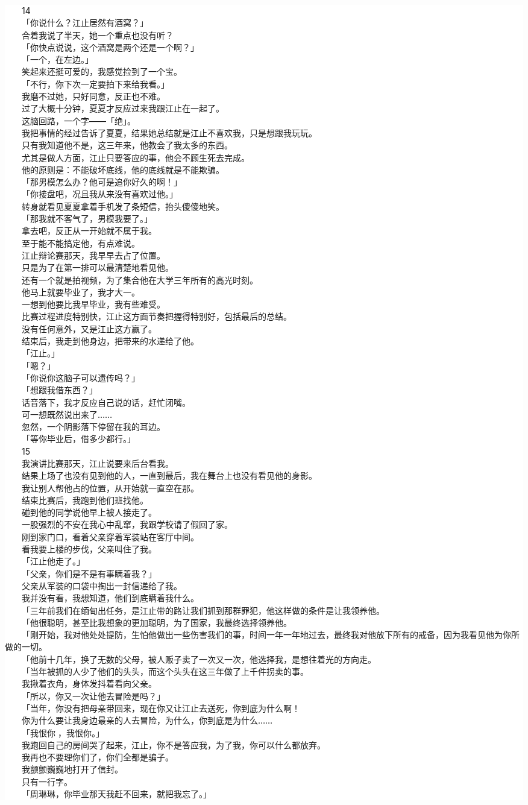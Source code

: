 &emsp;&emsp;14  
&emsp;&emsp;「你说什么？江止居然有酒窝？」  
&emsp;&emsp;合着我说了半天，她一个重点也没有听？  
&emsp;&emsp;「你快点说说，这个酒窝是两个还是一个啊？」  
&emsp;&emsp;「一个，在左边。」  
&emsp;&emsp;笑起来还挺可爱的，我感觉捡到了一个宝。  
&emsp;&emsp;「不行，你下次一定要拍下来给我看。」  
&emsp;&emsp;我磨不过她，只好同意，反正也不难。  
&emsp;&emsp;过了大概十分钟，夏夏才反应过来我跟江止在一起了。  
&emsp;&emsp;这脑回路，一个字——「绝」。  
&emsp;&emsp;我把事情的经过告诉了夏夏，结果她总结就是江止不喜欢我，只是想跟我玩玩。  
&emsp;&emsp;只有我知道他不是，这三年来，他教会了我太多的东西。  
&emsp;&emsp;尤其是做人方面，江止只要答应的事，他会不顾生死去完成。  
&emsp;&emsp;他的原则是：不能破坏底线，他的底线就是不能欺骗。  
&emsp;&emsp;「那男模怎么办？他可是追你好久的啊！」  
&emsp;&emsp;「你接盘吧，况且我从来没有喜欢过他。」  
&emsp;&emsp;转身就看见夏夏拿着手机发了条短信，抬头傻傻地笑。  
&emsp;&emsp;「那我就不客气了，男模我要了。」  
&emsp;&emsp;拿去吧，反正从一开始就不属于我。  
&emsp;&emsp;至于能不能搞定他，有点难说。  
&emsp;&emsp;江止辩论赛那天，我早早去占了位置。  
&emsp;&emsp;只是为了在第一排可以最清楚地看见他。  
&emsp;&emsp;还有一个就是拍视频，为了集合他在大学三年所有的高光时刻。  
&emsp;&emsp;他马上就要毕业了，我才大一。  
&emsp;&emsp;一想到他要比我早毕业，我有些难受。  
&emsp;&emsp;比赛过程进度特别快，江止这方面节奏把握得特别好，包括最后的总结。  
&emsp;&emsp;没有任何意外，又是江止这方赢了。  
&emsp;&emsp;结束后，我走到他身边，把带来的水递给了他。  
&emsp;&emsp;「江止。」  
&emsp;&emsp;「嗯？」  
&emsp;&emsp;「你说你这脑子可以遗传吗？」  
&emsp;&emsp;「想跟我借东西？」  
&emsp;&emsp;话音落下，我才反应自己说的话，赶忙闭嘴。  
&emsp;&emsp;可一想既然说出来了……  
&emsp;&emsp;忽然，一个阴影落下停留在我的耳边。  
&emsp;&emsp;「等你毕业后，借多少都行。」  
&emsp;&emsp;15  
&emsp;&emsp;我演讲比赛那天，江止说要来后台看我。  
&emsp;&emsp;结果上场了也没有见到他的人，一直到最后，我在舞台上也没有看见他的身影。  
&emsp;&emsp;我让别人帮他占的位置，从开始就一直空在那。  
&emsp;&emsp;结束比赛后，我跑到他们班找他。  
&emsp;&emsp;碰到他的同学说他早上被人接走了。  
&emsp;&emsp;一股强烈的不安在我心中乱窜，我跟学校请了假回了家。  
&emsp;&emsp;刚到家门口，看着父亲穿着军装站在客厅中间。  
&emsp;&emsp;看我要上楼的步伐，父亲叫住了我。  
&emsp;&emsp;「江止他走了。」  
&emsp;&emsp;「父亲，你们是不是有事瞒着我？」  
&emsp;&emsp;父亲从军装的口袋中掏出一封信递给了我。  
&emsp;&emsp;我并没有看，我想知道，他们到底瞒着我什么。  
&emsp;&emsp;「三年前我们在缅甸出任务，是江止带的路让我们抓到那群罪犯，他这样做的条件是让我领养他。  
&emsp;&emsp;「他很聪明，甚至比我想象的更加聪明，为了国家，我最终选择领养他。  
&emsp;&emsp;「刚开始，我对他处处提防，生怕他做出一些伤害我们的事，时间一年一年地过去，最终我对他放下所有的戒备，因为我看见他为你所做的一切。  
&emsp;&emsp;「他前十几年，换了无数的父母，被人贩子卖了一次又一次，他选择我，是想往着光的方向走。  
&emsp;&emsp;「当年被抓的人少了他们的头头，而这个头头在这三年做了上千件拐卖的事。  
&emsp;&emsp;我揪着衣角，身体发抖着看向父亲。  
&emsp;&emsp;「所以，你又一次让他去冒险是吗？」  
&emsp;&emsp;「当年，你没有把母亲带回来，现在你又让江止去送死，你到底为什么啊！  
&emsp;&emsp;你为什么要让我身边最亲的人去冒险，为什么，你到底是为什么……  
&emsp;&emsp;「我恨你 ，我恨你。」  
&emsp;&emsp;我跑回自己的房间哭了起来，江止，你不是答应我，为了我，你可以什么都放弃。  
&emsp;&emsp;我再也不要理你们了，你们全都是骗子。  
&emsp;&emsp;我颤颤巍巍地打开了信封。  
&emsp;&emsp;只有一行字。  
&emsp;&emsp;「周琳琳，你毕业那天我赶不回来，就把我忘了。」  